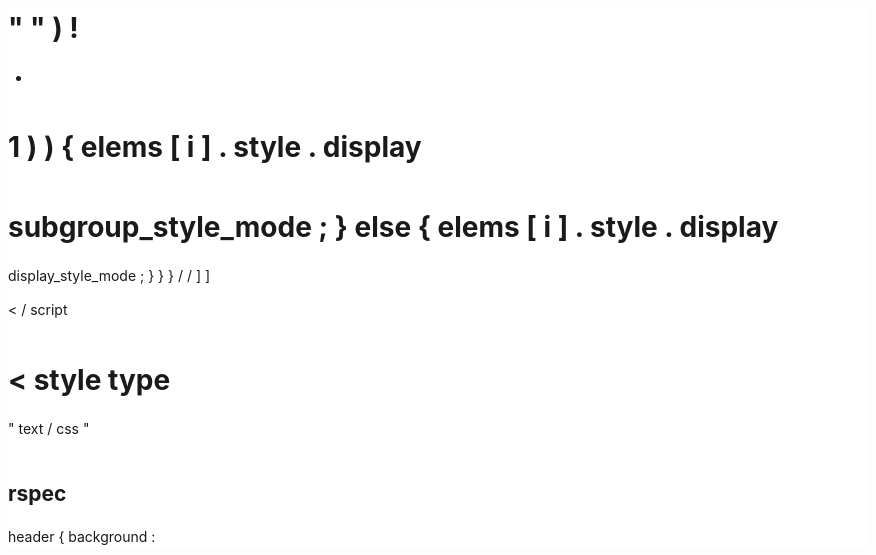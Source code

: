 "
"
)
!
=
-
1
)
)
{
elems
[
i
]
.
style
.
display
=
subgroup_style_mode
;
}
else
{
elems
[
i
]
.
style
.
display
=
display_style_mode
;
}
}
}
/
/
]
]
>
<
/
script
>
<
style
type
=
"
text
/
css
"
>
#
rspec
-
header
{
background
: